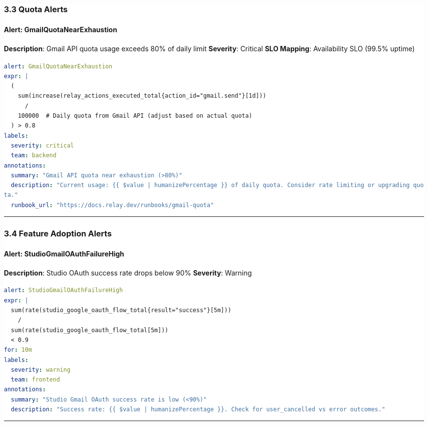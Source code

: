 
### 3.3 Quota Alerts

#### **Alert: GmailQuotaNearExhaustion**
**Description**: Gmail API quota usage exceeds 80% of daily limit
**Severity**: Critical
**SLO Mapping**: Availability SLO (99.5% uptime)

```yaml
alert: GmailQuotaNearExhaustion
expr: |
  (
    sum(increase(relay_actions_executed_total{action_id="gmail.send"}[1d]))
      /
    100000  # Daily quota from Gmail API (adjust based on actual quota)
  ) > 0.8
labels:
  severity: critical
  team: backend
annotations:
  summary: "Gmail API quota near exhaustion (>80%)"
  description: "Current usage: {{ $value | humanizePercentage }} of daily quota. Consider rate limiting or upgrading quota."
  runbook_url: "https://docs.relay.dev/runbooks/gmail-quota"
```

---

### 3.4 Feature Adoption Alerts

#### **Alert: StudioGmailOAuthFailureHigh**
**Description**: Studio OAuth success rate drops below 90%
**Severity**: Warning

```yaml
alert: StudioGmailOAuthFailureHigh
expr: |
  sum(rate(studio_google_oauth_flow_total{result="success"}[5m]))
    /
  sum(rate(studio_google_oauth_flow_total[5m]))
  < 0.9
for: 10m
labels:
  severity: warning
  team: frontend
annotations:
  summary: "Studio Gmail OAuth success rate is low (<90%)"
  description: "Success rate: {{ $value | humanizePercentage }}. Check for user_cancelled vs error outcomes."
```

---
